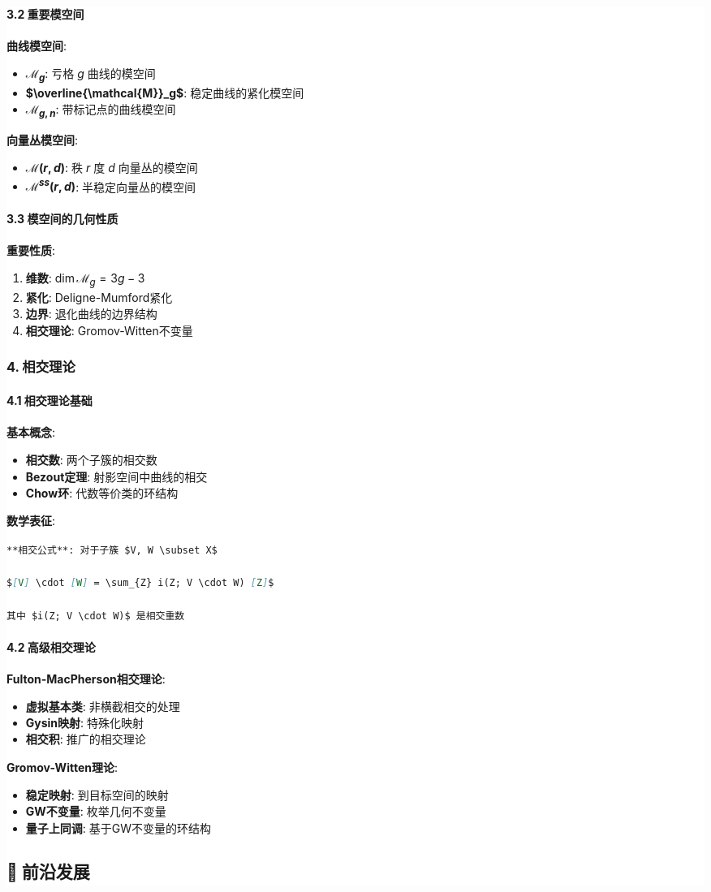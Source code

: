 #### 3.2 重要模空间

**曲线模空间**:

- **$\mathcal{M}_g$**: 亏格 $g$ 曲线的模空间
- **$\overline{\mathcal{M}}_g$**: 稳定曲线的紧化模空间
- **$\mathcal{M}_{g,n}$**: 带标记点的曲线模空间

**向量丛模空间**:

- **$\mathcal{M}(r,d)$**: 秩 $r$ 度 $d$ 向量丛的模空间
- **$\mathcal{M}^{ss}(r,d)$**: 半稳定向量丛的模空间

#### 3.3 模空间的几何性质

**重要性质**:

1. **维数**: $\dim \mathcal{M}_g = 3g-3$
2. **紧化**: Deligne-Mumford紧化
3. **边界**: 退化曲线的边界结构
4. **相交理论**: Gromov-Witten不变量

### 4. 相交理论

#### 4.1 相交理论基础

**基本概念**:

- **相交数**: 两个子簇的相交数
- **Bezout定理**: 射影空间中曲线的相交
- **Chow环**: 代数等价类的环结构

**数学表征**:

```markdown
**相交公式**: 对于子簇 $V, W \subset X$

$[V] \cdot [W] = \sum_{Z} i(Z; V \cdot W) [Z]$

其中 $i(Z; V \cdot W)$ 是相交重数
```

#### 4.2 高级相交理论

**Fulton-MacPherson相交理论**:

- **虚拟基本类**: 非横截相交的处理
- **Gysin映射**: 特殊化映射
- **相交积**: 推广的相交理论

**Gromov-Witten理论**:

- **稳定映射**: 到目标空间的映射
- **GW不变量**: 枚举几何不变量
- **量子上同调**: 基于GW不变量的环结构

## 🔬 前沿发展
